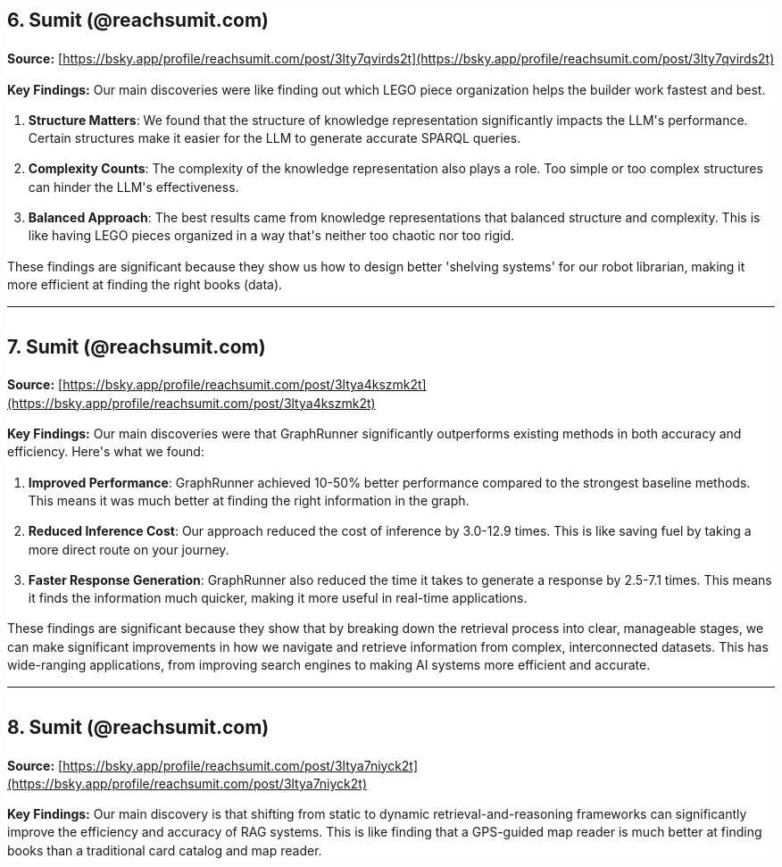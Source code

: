 
## 6. Sumit (@reachsumit.com)

**Source:** [https://bsky.app/profile/reachsumit.com/post/3lty7qvirds2t](https://bsky.app/profile/reachsumit.com/post/3lty7qvirds2t)

**Key Findings:** Our main discoveries were like finding out which LEGO piece organization helps the builder work fastest and best.

1. **Structure Matters**: We found that the structure of knowledge representation significantly impacts the LLM's performance. Certain structures make it easier for the LLM to generate accurate SPARQL queries.

2. **Complexity Counts**: The complexity of the knowledge representation also plays a role. Too simple or too complex structures can hinder the LLM's effectiveness.

3. **Balanced Approach**: The best results came from knowledge representations that balanced structure and complexity. This is like having LEGO pieces organized in a way that's neither too chaotic nor too rigid.

These findings are significant because they show us how to design better 'shelving systems' for our robot librarian, making it more efficient at finding the right books (data).

---

## 7. Sumit (@reachsumit.com)

**Source:** [https://bsky.app/profile/reachsumit.com/post/3ltya4kszmk2t](https://bsky.app/profile/reachsumit.com/post/3ltya4kszmk2t)

**Key Findings:** Our main discoveries were that GraphRunner significantly outperforms existing methods in both accuracy and efficiency. Here's what we found:

1. **Improved Performance**: GraphRunner achieved 10-50% better performance compared to the strongest baseline methods. This means it was much better at finding the right information in the graph.

2. **Reduced Inference Cost**: Our approach reduced the cost of inference by 3.0-12.9 times. This is like saving fuel by taking a more direct route on your journey.

3. **Faster Response Generation**: GraphRunner also reduced the time it takes to generate a response by 2.5-7.1 times. This means it finds the information much quicker, making it more useful in real-time applications.

These findings are significant because they show that by breaking down the retrieval process into clear, manageable stages, we can make significant improvements in how we navigate and retrieve information from complex, interconnected datasets. This has wide-ranging applications, from improving search engines to making AI systems more efficient and accurate.

---

## 8. Sumit (@reachsumit.com)

**Source:** [https://bsky.app/profile/reachsumit.com/post/3ltya7niyck2t](https://bsky.app/profile/reachsumit.com/post/3ltya7niyck2t)

**Key Findings:** Our main discovery is that shifting from static to dynamic retrieval-and-reasoning frameworks can significantly improve the efficiency and accuracy of RAG systems. This is like finding that a GPS-guided map reader is much better at finding books than a traditional card catalog and map reader.
